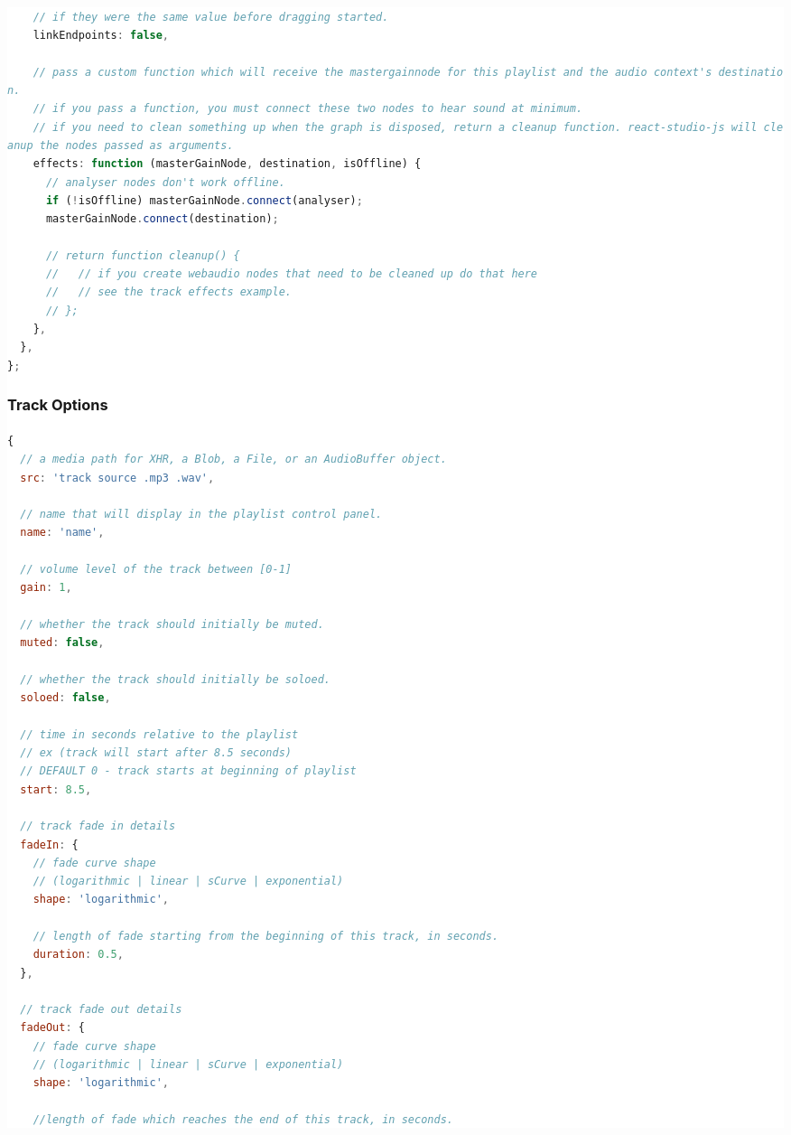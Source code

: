 ```javascript
    // if they were the same value before dragging started.
    linkEndpoints: false,

    // pass a custom function which will receive the mastergainnode for this playlist and the audio context's destination.
    // if you pass a function, you must connect these two nodes to hear sound at minimum.
    // if you need to clean something up when the graph is disposed, return a cleanup function. react-studio-js will cleanup the nodes passed as arguments.
    effects: function (masterGainNode, destination, isOffline) {
      // analyser nodes don't work offline.
      if (!isOffline) masterGainNode.connect(analyser);
      masterGainNode.connect(destination);

      // return function cleanup() {
      //   // if you create webaudio nodes that need to be cleaned up do that here
      //   // see the track effects example.
      // };
    },
  },
};
```

### Track Options

```javascript
{
  // a media path for XHR, a Blob, a File, or an AudioBuffer object.
  src: 'track source .mp3 .wav',

  // name that will display in the playlist control panel.
  name: 'name',

  // volume level of the track between [0-1]
  gain: 1,

  // whether the track should initially be muted.
  muted: false,

  // whether the track should initially be soloed.
  soloed: false,

  // time in seconds relative to the playlist
  // ex (track will start after 8.5 seconds)
  // DEFAULT 0 - track starts at beginning of playlist
  start: 8.5,

  // track fade in details
  fadeIn: {
    // fade curve shape
    // (logarithmic | linear | sCurve | exponential)
    shape: 'logarithmic',

    // length of fade starting from the beginning of this track, in seconds.
    duration: 0.5,
  },

  // track fade out details
  fadeOut: {
    // fade curve shape
    // (logarithmic | linear | sCurve | exponential)
    shape: 'logarithmic',

    //length of fade which reaches the end of this track, in seconds.
```